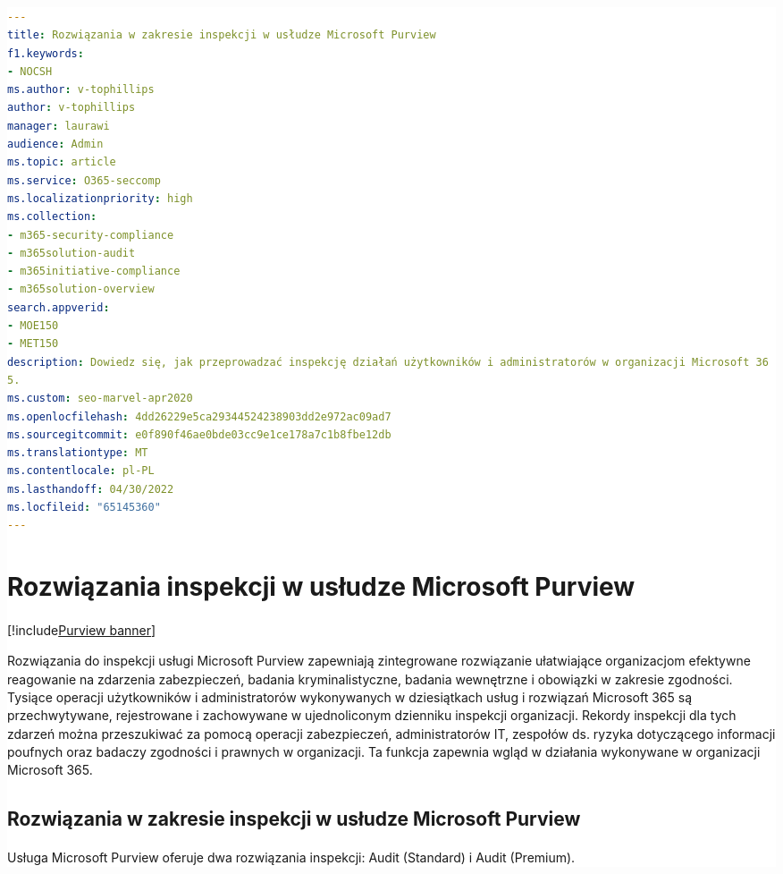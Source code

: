 ```yaml
---
title: Rozwiązania w zakresie inspekcji w usłudze Microsoft Purview
f1.keywords:
- NOCSH
ms.author: v-tophillips
author: v-tophillips
manager: laurawi
audience: Admin
ms.topic: article
ms.service: O365-seccomp
ms.localizationpriority: high
ms.collection:
- m365-security-compliance
- m365solution-audit
- m365initiative-compliance
- m365solution-overview
search.appverid:
- MOE150
- MET150
description: Dowiedz się, jak przeprowadzać inspekcję działań użytkowników i administratorów w organizacji Microsoft 365.
ms.custom: seo-marvel-apr2020
ms.openlocfilehash: 4dd26229e5ca29344524238903dd2e972ac09ad7
ms.sourcegitcommit: e0f890f46ae0bde03cc9e1ce178a7c1b8fbe12db
ms.translationtype: MT
ms.contentlocale: pl-PL
ms.lasthandoff: 04/30/2022
ms.locfileid: "65145360"
---
```

# <a name="auditing-solutions-in-microsoft-purview"></a>Rozwiązania inspekcji w usłudze Microsoft Purview

[!include[Purview banner](../includes/purview-rebrand-banner.md)]

Rozwiązania do inspekcji usługi Microsoft Purview zapewniają zintegrowane rozwiązanie ułatwiające organizacjom efektywne reagowanie na zdarzenia zabezpieczeń, badania kryminalistyczne, badania wewnętrzne i obowiązki w zakresie zgodności. Tysiące operacji użytkowników i administratorów wykonywanych w dziesiątkach usług i rozwiązań Microsoft 365 są przechwytywane, rejestrowane i zachowywane w ujednoliconym dzienniku inspekcji organizacji. Rekordy inspekcji dla tych zdarzeń można przeszukiwać za pomocą operacji zabezpieczeń, administratorów IT, zespołów ds. ryzyka dotyczącego informacji poufnych oraz badaczy zgodności i prawnych w organizacji. Ta funkcja zapewnia wgląd w działania wykonywane w organizacji Microsoft 365.

## <a name="microsoft-purview-auditing-solutions"></a>Rozwiązania w zakresie inspekcji w usłudze Microsoft Purview

Usługa Microsoft Purview oferuje dwa rozwiązania inspekcji: Audit (Standard) i Audit (Premium).
